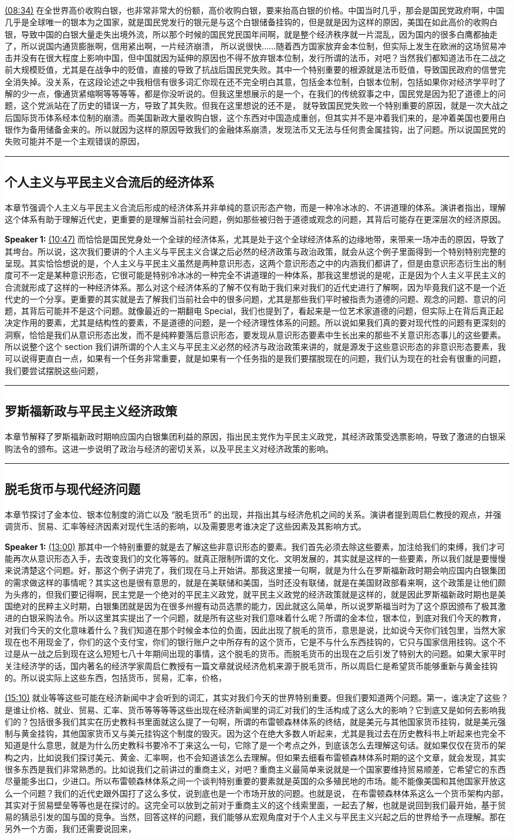 [(08:34)](https://podwise.ai/dashboard/episodes/120686?locate=514)
在全世界高价收购白银，也非常非常大的份额，高价收购白银，要来抬高白银的价格。中国当时几乎，那会是国民党政府啊，中国几乎是全球唯一的银本为之国家，就是国民党发行的银元是与这个白银储备挂钩的，但是就是因为这样的原因，美国在如此高价的收购白银，导致中国的白银大量走失出境外流，所以那个时候的国民党民国年间啊，就是整个经济秩序就一片混乱，因为国内的很多白鹰都抽走了，所以说国内通货膨胀啊，信用紧出啊，一片经济崩溃， 所以说很快……随着西方国家放弃金本位制，但实际上发生在欧洲的这场贸易冲击并没有在很大程度上影响中国，但中国就因为延伸的原因也不得不放弃银本位制，发行所谓的法币，对吧？当然我们都知道法币在二战之前大规模贬值，尤其是在战争中的贬值，直接的导致了抗战后国民党失败。其中一个特别重要的根源就是法币贬值，导致国民政府的信誉完全消失掉。没关系，在这段论述之中我相信有很多词汇你现在还不完全明白其意，包括金本位制，白银本位制，包括如果你对经济学平时了解的少一点，像通货紧缩啊等等等等，都是你没听说的。但我这里想展示的是一个，在我们的传统叙事之中，国民党是因为犯了道德上的问题，这个党派站在了历史的错误一方，导致了其失败。但我在这里想说的还不是， 就导致国民党失败一个特别重要的原因，就是一次大战之后国际货币体系经本位制的崩溃。而美国新政大量收购白银，这个东西对中国造成重创，但其实并不是冲着我们来的，是冲着美国也要用白银作为备用储备金来的。所以就因为这样的原因导致我们的金融体系崩溃，发现法币又无法与任何贵金属挂钩，出了问题。所以说国民党的失败可能并不是一个主观错误的原因，


---

## 个人主义与平民主义合流后的经济体系
本章节强调个人主义与平民主义合流后形成的经济体系并非单纯的意识形态产物，而是一种冷冰冰的、不讲道理的体系。演讲者指出，理解这个体系有助于理解近代史，更重要的是理解当前社会问题，例如那些被归咎于道德或观念的问题，其背后可能存在更深层次的经济原因。

**Speaker 1:**
[(10:47)](https://podwise.ai/dashboard/episodes/120686?locate=647)
而恰恰是国民党身处一个全球的经济体系，尤其是处于这个全球经济体系的边缘地带，来带来一场冲击的原因，导致了其垮台。所以说，这次我们要讲的个人主义与平民主义合谋之后必然的经济政策与政治政策，就会从这个例子里面得到一个特别特别完整的呈现。其实恰恰想说的是，个人主义与平民主义虽然是两种意识形态，这两个意识形态之中的内涵我们都讲了，但是由意识形态衍生出的制度可不一定是某种意识形态，它很可能是特别冷冰冰的一种完全不讲道理的一种体系，那我这里想说的是呢，正是因为个人主义平民主义的合流就形成了这样的一种经济体系。那么对这个经济体系的了解不仅有助于我们来对我们的近代史进行了解啊，因为毕竟我们这不是一个近代史的一个分享。更重要的其实就是去了解我们当前社会中的很多问题，尤其是那些我们平时被指责为道德的问题、观念的问题、意识的问题，其背后可能并不是这个问题。就像最近的一期翻电 Special，我们也提到了，看起来是一位艺术家道德的问题，但实际上在背后真正起决定作用的要素，尤其是结构性的要素，不是道德的问题，是一个经济理性体系的问题。所以说如果我们真的要对现代性的问题有更深刻的洞察，恰恰是我们从意识形态出发，而不是纯粹要落后意识形态，要发现从意识形态要素中生长出来的那些不关意识形态事儿的这些要素。所以说整个这个 section 我们讲所谓的个人主义与平民主义必然的经济与政治政策来讲的，就是源发于这些意识形态的非意识形态要素，我可以说得更直白一点，如果有一个任务非常重要，就是如果有一个任务指的是我们要摆脱现在的问题，我们认为现在的社会有很重的问题，我们要尝试摆脱这些问题，


---

## 罗斯福新政与平民主义经济政策
本章节解释了罗斯福新政时期响应国内白银集团利益的原因，指出民主党作为平民主义政党，其经济政策受选票影响，导致了激进的白银采购法令的颁布。这进一步说明了政治与经济的密切关系，以及平民主义对经济政策的影响。


---

## 脱毛货币与现代经济问题
本章节探讨了金本位、银本位制度的消亡以及 “脱毛货币” 的出现，并指出其与经济危机之间的关系。演讲者提到周启仁教授的观点，并强调货币、贸易、汇率等经济因素对现代生活的影响，以及需要思考谁决定了这些因素及其影响方式。

**Speaker 1:**
[(13:00)](https://podwise.ai/dashboard/episodes/120686?locate=780)
那其中一个特别重要的就是去了解这些非意识形态的要素。我们首先必须去除这些要素，加注给我们的束缚，我们才可能再次从意识形态入手，去改变我们的文化等等的。就真正限制所谓的文化、文明发展的，其实就是这样的一些要素，所以我们就是要慢慢来说清楚这个问题。好，那这个例子讲完了，我们现在马上开始讲。那我这里接一句啊，就是为什么在罗斯福新政时期会响应国内白银集团的需求做这样的事情呢？其实这也是很有意思的，就是在美联储和美国，当时还没有联储，就是在美国财政部看来啊，这个政策是让他们颇为头疼的，但我们要记得啊，民主党是一个绝对的平民主义政党，就平民主义政党的经济政策就是这样的，就是因此罗斯福新政时期也是美国绝对的民粹主义时期，白银集团就是因为在很多州握有动员选票的能力，因此就这么简单，所以说罗斯福当时为了这个原因颁布了极其激进的白银采购法令。所以这里其实提出了一个问题，就是所有这些对我们意味着什么呢？所谓的金本位，银本位，到底对我们今天的教育，对我们今天的文化意味着什么？我们知道在那个时候金本位的负面，因此出现了脱毛的货币，意思是说，比如说今天你们钱包里，当然大家现在也不用现金了，你们的这个支付宝，你们的银行账户之中所存有的这个货币，它是不与什么东西挂钩的，它只与国家信用挂钩。这个不过是从一战之后到现在这么短短七八十年期间出现的事情，这个脱毛的货币。而脱毛货币的出现在之后引发了特别大的问题。如果大家平时关注经济学的话，国内著名的经济学家周启仁教授有一篇文章就说经济危机来源于脱毛货币，所以周启仁是希望货币能够重新与黄金挂钩的。所以说实际上这些东西，包括货币，贸易，汇率，价格，

[(15:10)](https://podwise.ai/dashboard/episodes/120686?locate=910)
就业等等这些可能在经济新闻中才会听到的词汇，其实对我们今天的世界特别重要。但我们要知道两个问题。第一，谁决定了这些？是谁让价格、就业、贸易、汇率、货币等等等等这些出现在经济新闻里的词汇对我们的生活构成了这么大的影响？它到底又是如何去影响我们的？包括很多我们其实在历史教科书里面就这么提了一句啊，所谓的布雷顿森林体系的终结，就是美元与其他国家货币挂钩，就是美元强制与黄金挂钩，其他国家货币又与美元挂钩这个制度的毁灭。因为这个在绝大多数人听起来，尤其是我过去在历史教科书上听起来也完全不知道是什么意思，就是为什么历史教科书要冷不丁来这么一句，它除了是一个考点之外，到底该怎么去理解这句话。就如果仅仅在货币的架构之内，比如说我们探讨美元、黄金、汇率啊，也不会知道该怎么去理解。但如果去细看布雷顿森林体系时期的这个文章，就会发现，其实很多东西是我们非常熟悉的。比如说我们之前讲过的重商主义，对吧？重商主义最简单来说就是一个国家要维持贸易顺差，它希望它的东西尽量能多出口，少进口。所以布雷顿森林体系之间一个谈判特别重要的要素就是英国的众多殖民地的市场。能不能像美国和其他国家开放这么一个问题？我们的近代史跟外国打了这么多仗，说到底也是一个市场开放的问题。也就是说， 在布雷顿森林体系这么一个货币架构内部，其实对于贸易壁垒等等也是在探讨的。这完全可以放到之前对于重商主义的这个线索里面，一起去了解，也就是说回到我们最开始，基于贸易的猜忌引发的国与国的竞争。当然，回答这样的问题，我们能够从宏观角度对于个人主义与平民主义兴起之后的世界给予一点理解。那在另外一个方面，我们还需要说回来，
